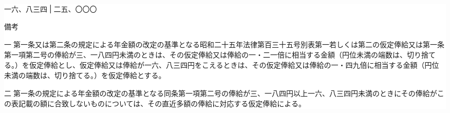 一六、八三四 | 二五、〇〇〇  
  
備考

一 第一条又は第二条の規定による年金額の改定の基準となる昭和二十五年法律第百三十五号別表第一若しくは第二の仮定俸給又は第一条第一項第二号の俸給が三、一八四円未満のときは、その仮定俸給又は俸給の一・二一倍に相当する金額（円位未満の端数は、切り捨てる。）を仮定俸給とし、仮定俸給又は俸給が一六、八三四円をこえるときは、その仮定俸給又は俸給の一・四九倍に相当する金額（円位未満の端数は、切り捨てる。）を仮定俸給とする。

二 第一条の規定による年金額の改定の基準となる同条第一項第二号の俸給が三、一八四円以上一六、八三四円未満のときにその俸給がこの表記載の額に合致しないものについては、その直近多額の俸給に対応する仮定俸給による。
